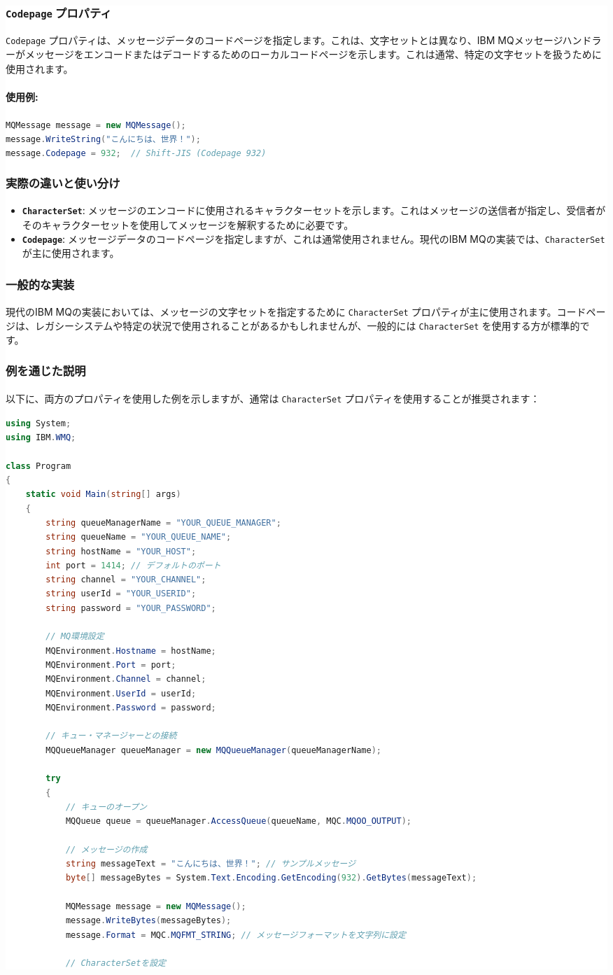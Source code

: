 ### `Codepage` プロパティ
`Codepage` プロパティは、メッセージデータのコードページを指定します。これは、文字セットとは異なり、IBM MQメッセージハンドラーがメッセージをエンコードまたはデコードするためのローカルコードページを示します。これは通常、特定の文字セットを扱うために使用されます。

#### 使用例:
```csharp
MQMessage message = new MQMessage();
message.WriteString("こんにちは、世界！");
message.Codepage = 932;  // Shift-JIS (Codepage 932)
```

### 実際の違いと使い分け
- **`CharacterSet`**: メッセージのエンコードに使用されるキャラクターセットを示します。これはメッセージの送信者が指定し、受信者がそのキャラクターセットを使用してメッセージを解釈するために必要です。
- **`Codepage`**: メッセージデータのコードページを指定しますが、これは通常使用されません。現代のIBM MQの実装では、`CharacterSet`が主に使用されます。

### 一般的な実装
現代のIBM MQの実装においては、メッセージの文字セットを指定するために `CharacterSet` プロパティが主に使用されます。コードページは、レガシーシステムや特定の状況で使用されることがあるかもしれませんが、一般的には `CharacterSet` を使用する方が標準的です。

### 例を通じた説明
以下に、両方のプロパティを使用した例を示しますが、通常は `CharacterSet` プロパティを使用することが推奨されます：

```csharp
using System;
using IBM.WMQ;

class Program
{
    static void Main(string[] args)
    {
        string queueManagerName = "YOUR_QUEUE_MANAGER";
        string queueName = "YOUR_QUEUE_NAME";
        string hostName = "YOUR_HOST";
        int port = 1414; // デフォルトのポート
        string channel = "YOUR_CHANNEL";
        string userId = "YOUR_USERID";
        string password = "YOUR_PASSWORD";

        // MQ環境設定
        MQEnvironment.Hostname = hostName;
        MQEnvironment.Port = port;
        MQEnvironment.Channel = channel;
        MQEnvironment.UserId = userId;
        MQEnvironment.Password = password;

        // キュー・マネージャーとの接続
        MQQueueManager queueManager = new MQQueueManager(queueManagerName);

        try
        {
            // キューのオープン
            MQQueue queue = queueManager.AccessQueue(queueName, MQC.MQOO_OUTPUT);

            // メッセージの作成
            string messageText = "こんにちは、世界！"; // サンプルメッセージ
            byte[] messageBytes = System.Text.Encoding.GetEncoding(932).GetBytes(messageText);

            MQMessage message = new MQMessage();
            message.WriteBytes(messageBytes);
            message.Format = MQC.MQFMT_STRING; // メッセージフォーマットを文字列に設定

            // CharacterSetを設定
```